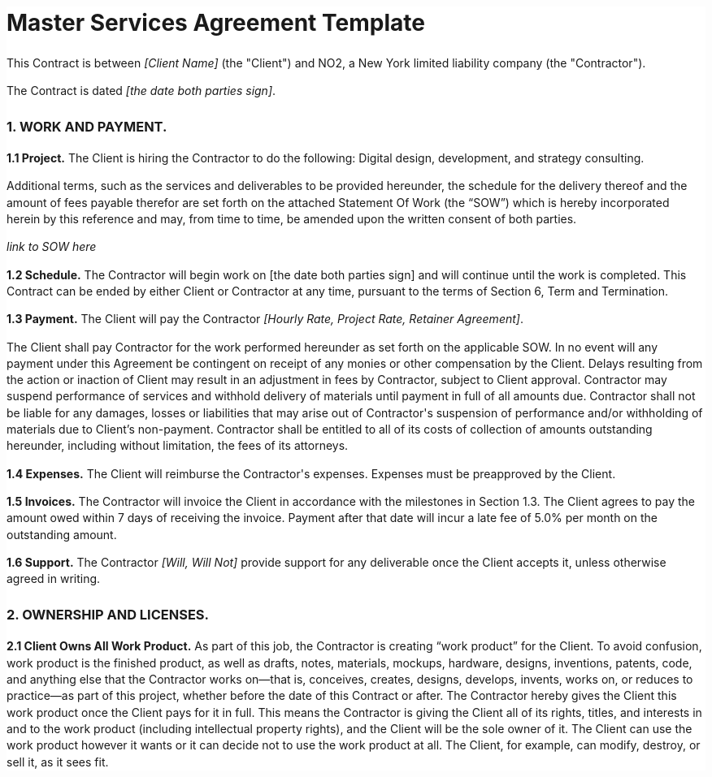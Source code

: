 # Master Services Agreement Template

This Contract is between *[Client Name]* (the "Client") and NO2, a New York limited liability company (the "Contractor").

The Contract is dated *[the date both parties sign]*.

### 1. WORK AND PAYMENT.

**1.1 Project.**
The Client is hiring the Contractor to do the following: Digital design, development, and strategy consulting.

Additional terms, such as the services and deliverables to be provided hereunder, the schedule for the delivery thereof and the amount of fees payable therefor are set forth on the attached Statement Of Work (the “SOW”) which is hereby incorporated herein by this reference and may, from time to time, be amended upon the written consent of both parties.

*link to SOW here*

**1.2 Schedule.**
The Contractor will begin work on [the date both parties sign] and will continue until the work is completed. This Contract can be ended by either Client or Contractor at any time, pursuant to the terms of Section 6, Term and Termination.

**1.3 Payment.**
The Client will pay the Contractor *[Hourly Rate, Project Rate, Retainer Agreement]*.

The Client shall pay Contractor for the work performed hereunder as set forth on the applicable SOW. In no event will any payment under this Agreement be contingent on receipt of any monies or other compensation by the Client. Delays resulting from the action or inaction of Client may result in an adjustment in fees by Contractor, subject to Client approval. Contractor may suspend performance of services and withhold delivery of materials until payment in full of all amounts due. Contractor shall not be liable for any damages, losses or liabilities that may arise out of Contractor's suspension of performance and/or withholding of materials due to Client’s non-payment. Contractor shall be entitled to all of its costs of collection of amounts outstanding hereunder, including without limitation, the fees of its attorneys.

**1.4 Expenses.**
The Client will reimburse the Contractor's expenses. Expenses must be preapproved by the Client.

**1.5 Invoices.**
The Contractor will invoice the Client in accordance with the milestones in Section 1.3. The Client agrees to pay the amount owed within 7 days of receiving the invoice. Payment after that date will incur a late fee of 5.0% per month on the outstanding amount.

**1.6 Support.**
The Contractor *[Will, Will Not]* provide support for any deliverable once the Client accepts it, unless otherwise agreed in writing.

### 2. OWNERSHIP AND LICENSES.

**2.1 Client Owns All Work Product.**
As part of this job, the Contractor is creating “work product” for the Client. To avoid confusion, work product is the finished product, as well as drafts, notes, materials, mockups, hardware, designs, inventions, patents, code, and anything else that the Contractor works on—that is, conceives, creates, designs, develops, invents, works on, or reduces to practice—as part of this project, whether before the date of this Contract or after. The Contractor hereby gives the Client this work product once the Client pays for it in full. This means the Contractor is giving the Client all of its rights, titles, and interests in and to the work product (including intellectual property rights), and the Client will be the sole owner of it. The Client can use the work product however it wants or it can decide not to use the work product at all. The Client, for example, can modify, destroy, or sell it, as it sees fit.
